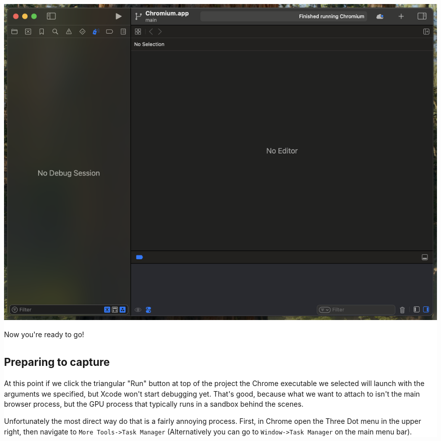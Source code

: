 ![Xcode empty project](./media/xcode-empty-project.png)

Now you're ready to go!

## Preparing to capture

At this point if we click the triangular "Run" button at top of the project the Chrome executable we selected will launch with the arguments we specified, but Xcode won't start debugging yet. That's good, because what we want to attach to isn't the main browser process, but the GPU process that typically runs in a sandbox behind the scenes.

Unfortunately the most direct way do that is a fairly annoying process. First, in Chrome open the Three Dot menu in the upper right, then navigate to `More Tools->Task Manager` (Alternatively you can go to `Window->Task Manager` on the main menu bar).
